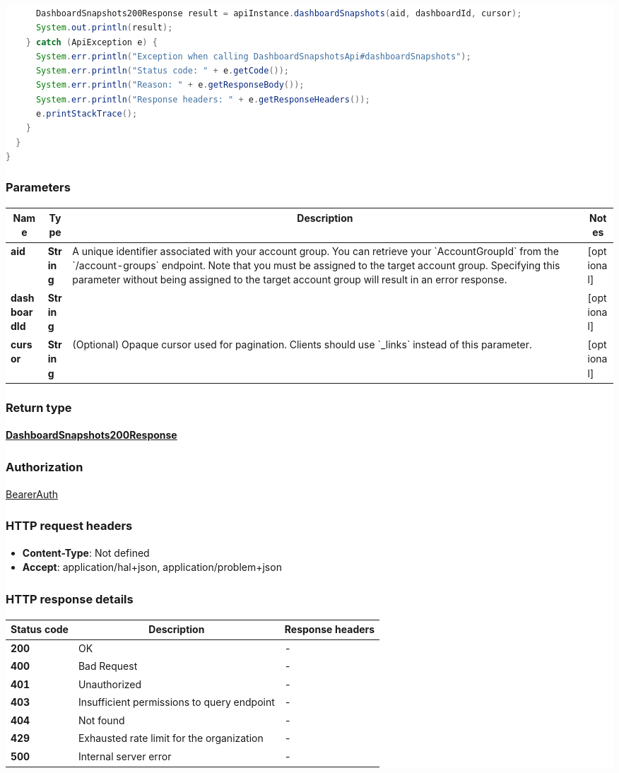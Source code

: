 ```java
      DashboardSnapshots200Response result = apiInstance.dashboardSnapshots(aid, dashboardId, cursor);
      System.out.println(result);
    } catch (ApiException e) {
      System.err.println("Exception when calling DashboardSnapshotsApi#dashboardSnapshots");
      System.err.println("Status code: " + e.getCode());
      System.err.println("Reason: " + e.getResponseBody());
      System.err.println("Response headers: " + e.getResponseHeaders());
      e.printStackTrace();
    }
  }
}
```

### Parameters

| Name | Type | Description  | Notes |
|------------- | ------------- | ------------- | -------------|
| **aid** | **String**| A unique identifier associated with your account group. You can retrieve your &#x60;AccountGroupId&#x60; from the &#x60;/account-groups&#x60; endpoint. Note that you must be assigned to the target account group. Specifying this parameter without being assigned to the target account group will result in an error response. | [optional] |
| **dashboardId** | **String**|  | [optional] |
| **cursor** | **String**| (Optional) Opaque cursor used for pagination. Clients should use &#x60;_links&#x60; instead of this parameter. | [optional] |

### Return type

[**DashboardSnapshots200Response**](DashboardSnapshots200Response.md)

### Authorization

[BearerAuth](../README.md#BearerAuth)

### HTTP request headers

 - **Content-Type**: Not defined
 - **Accept**: application/hal+json, application/problem+json

### HTTP response details
| Status code | Description | Response headers |
|-------------|-------------|------------------|
| **200** | OK |  -  |
| **400** | Bad Request |  -  |
| **401** | Unauthorized |  -  |
| **403** | Insufficient permissions to query endpoint |  -  |
| **404** | Not found |  -  |
| **429** | Exhausted rate limit for the organization |  -  |
| **500** | Internal server error |  -  |
